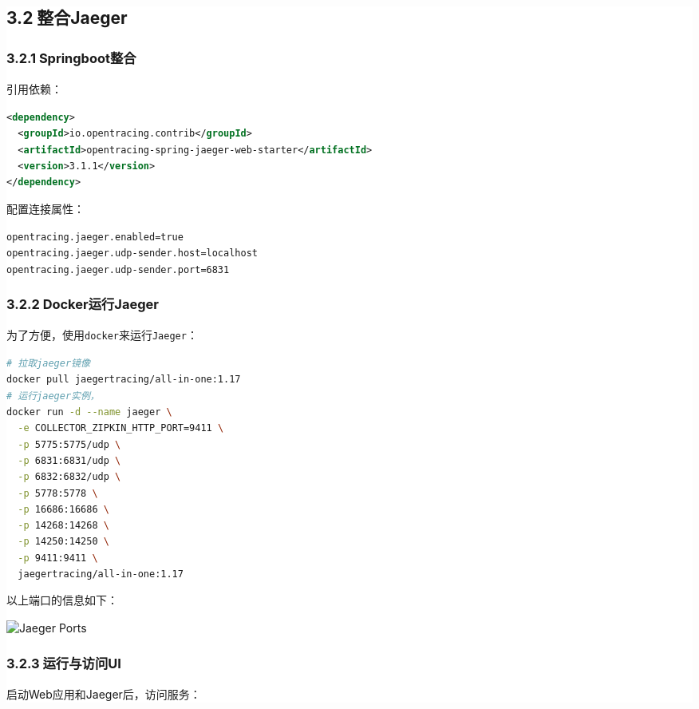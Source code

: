 

## 3.2 整合Jaeger

### 3.2.1 Springboot整合

引用依赖：

```xml
<dependency>
  <groupId>io.opentracing.contrib</groupId>
  <artifactId>opentracing-spring-jaeger-web-starter</artifactId>
  <version>3.1.1</version>
</dependency>
```

配置连接属性：

```properties
opentracing.jaeger.enabled=true
opentracing.jaeger.udp-sender.host=localhost
opentracing.jaeger.udp-sender.port=6831
```

### 3.2.2 Docker运行Jaeger

为了方便，使用`docker`来运行`Jaeger`：

```bash
# 拉取jaeger镜像
docker pull jaegertracing/all-in-one:1.17
# 运行jaeger实例，
docker run -d --name jaeger \
  -e COLLECTOR_ZIPKIN_HTTP_PORT=9411 \
  -p 5775:5775/udp \
  -p 6831:6831/udp \
  -p 6832:6832/udp \
  -p 5778:5778 \
  -p 16686:16686 \
  -p 14268:14268 \
  -p 14250:14250 \
  -p 9411:9411 \
  jaegertracing/all-in-one:1.17

```

以上端口的信息如下：

![Jaeger Ports](https://pkslow.oss-cn-shenzhen.aliyuncs.com/images/202001-04/opentracing.jaeger.ports.png)



### 3.2.3 运行与访问UI

启动Web应用和Jaeger后，访问服务：
